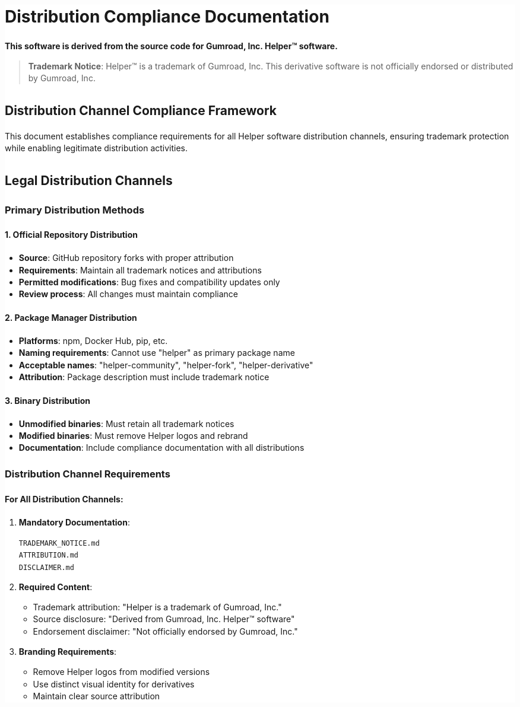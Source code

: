 # Distribution Compliance Documentation

**This software is derived from the source code for Gumroad, Inc. Helper™ software.**

> **Trademark Notice**: Helper™ is a trademark of Gumroad, Inc. This derivative software is not officially endorsed or distributed by Gumroad, Inc.

## Distribution Channel Compliance Framework

This document establishes compliance requirements for all Helper software distribution channels, ensuring trademark protection while enabling legitimate distribution activities.

## Legal Distribution Channels

### Primary Distribution Methods

#### 1. Official Repository Distribution
- **Source**: GitHub repository forks with proper attribution
- **Requirements**: Maintain all trademark notices and attributions
- **Permitted modifications**: Bug fixes and compatibility updates only
- **Review process**: All changes must maintain compliance

#### 2. Package Manager Distribution
- **Platforms**: npm, Docker Hub, pip, etc.
- **Naming requirements**: Cannot use "helper" as primary package name
- **Acceptable names**: "helper-community", "helper-fork", "helper-derivative"
- **Attribution**: Package description must include trademark notice

#### 3. Binary Distribution
- **Unmodified binaries**: Must retain all trademark notices
- **Modified binaries**: Must remove Helper logos and rebrand
- **Documentation**: Include compliance documentation with all distributions

### Distribution Channel Requirements

#### For All Distribution Channels:

1. **Mandatory Documentation**:
   ```
   TRADEMARK_NOTICE.md
   ATTRIBUTION.md  
   DISCLAIMER.md
   ```

2. **Required Content**:
   - Trademark attribution: "Helper is a trademark of Gumroad, Inc."
   - Source disclosure: "Derived from Gumroad, Inc. Helper™ software"
   - Endorsement disclaimer: "Not officially endorsed by Gumroad, Inc."

3. **Branding Requirements**:
   - Remove Helper logos from modified versions
   - Use distinct visual identity for derivatives
   - Maintain clear source attribution
